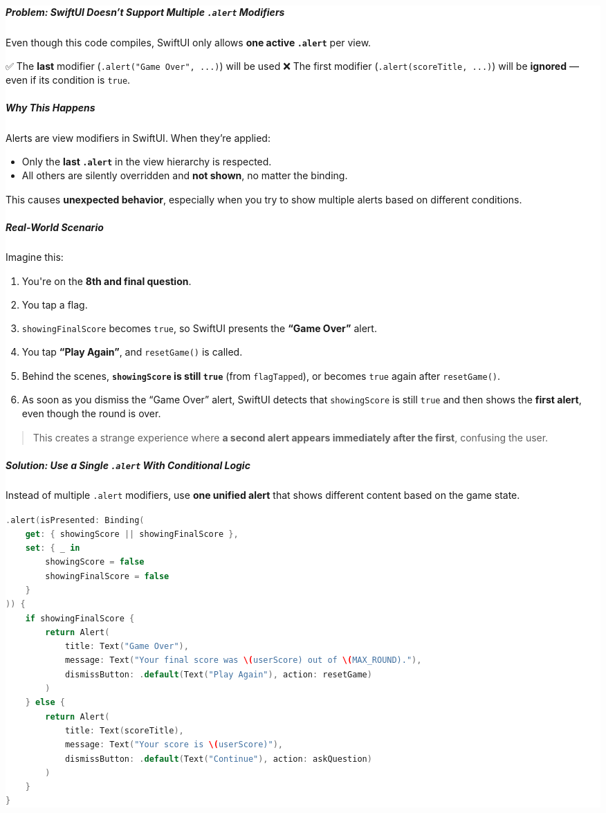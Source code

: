 ##### Problem: SwiftUI Doesn’t Support Multiple `.alert` Modifiers

Even though this code compiles, SwiftUI only allows **one active `.alert`** per view.

✅ The **last** modifier (`.alert("Game Over", ...)`) will be used
❌ The first modifier (`.alert(scoreTitle, ...)`) will be **ignored** — even if its condition is `true`.

##### Why This Happens

Alerts are view modifiers in SwiftUI. When they’re applied:

* Only the **last `.alert`** in the view hierarchy is respected.
* All others are silently overridden and **not shown**, no matter the binding.

This causes **unexpected behavior**, especially when you try to show multiple alerts based on different conditions.

##### Real-World Scenario

Imagine this:

1. You're on the **8th and final question**.

2. You tap a flag.

3. `showingFinalScore` becomes `true`, so SwiftUI presents the **“Game Over”** alert.

4. You tap **“Play Again”**, and `resetGame()` is called.

5. Behind the scenes, **`showingScore` is still `true`** (from `flagTapped`), or becomes `true` again after `resetGame()`.

6. As soon as you dismiss the “Game Over” alert, SwiftUI detects that `showingScore` is still `true` and then shows the **first alert**, even though the round is over.

> This creates a strange experience where **a second alert appears immediately after the first**, confusing the user.

##### Solution: Use a Single `.alert` With Conditional Logic

Instead of multiple `.alert` modifiers, use **one unified alert** that shows different content based on the game state.

```swift
.alert(isPresented: Binding(
    get: { showingScore || showingFinalScore },
    set: { _ in
        showingScore = false
        showingFinalScore = false
    }
)) {
    if showingFinalScore {
        return Alert(
            title: Text("Game Over"),
            message: Text("Your final score was \(userScore) out of \(MAX_ROUND)."),
            dismissButton: .default(Text("Play Again"), action: resetGame)
        )
    } else {
        return Alert(
            title: Text(scoreTitle),
            message: Text("Your score is \(userScore)"),
            dismissButton: .default(Text("Continue"), action: askQuestion)
        )
    }
}
```
